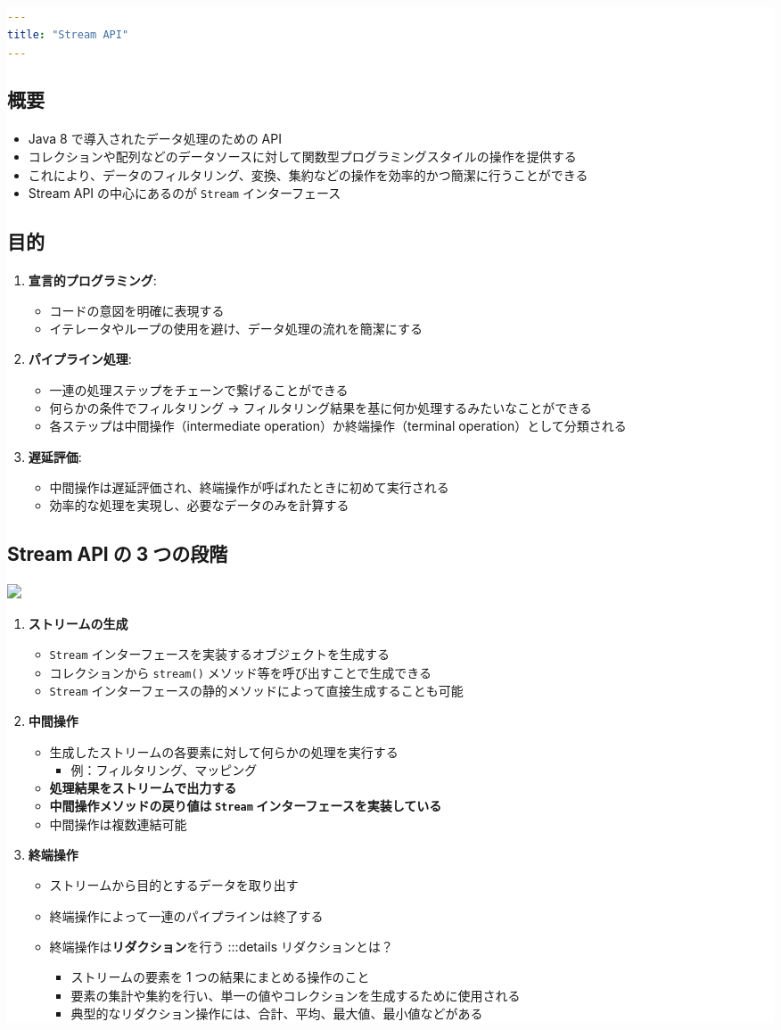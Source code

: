 ```yaml
---
title: "Stream API"
---
```


## 概要

- Java 8 で導入されたデータ処理のための API
- コレクションや配列などのデータソースに対して関数型プログラミングスタイルの操作を提供する
- これにより、データのフィルタリング、変換、集約などの操作を効率的かつ簡潔に行うことができる
- Stream API の中心にあるのが `Stream` インターフェース

## 目的

1. **宣言的プログラミング**:

   - コードの意図を明確に表現する
   - イテレータやループの使用を避け、データ処理の流れを簡潔にする

2. **パイプライン処理**:

   - 一連の処理ステップをチェーンで繋げることができる
   - 何らかの条件でフィルタリング → フィルタリング結果を基に何か処理するみたいなことができる
   - 各ステップは中間操作（intermediate operation）か終端操作（terminal operation）として分類される

3. **遅延評価**:
   - 中間操作は遅延評価され、終端操作が呼ばれたときに初めて実行される
   - 効率的な処理を実現し、必要なデータのみを計算する

## Stream API の 3 つの段階

![](https://storage.googleapis.com/zenn-user-upload/baaca376448e-20240530.png)

1. **ストリームの生成**

   - `Stream` インターフェースを実装するオブジェクトを生成する
   - コレクションから `stream()` メソッド等を呼び出すことで生成できる
   - `Stream` インターフェースの静的メソッドによって直接生成することも可能

2. **中間操作**
   - 生成したストリームの各要素に対して何らかの処理を実行する
     - 例：フィルタリング、マッピング
   - **処理結果をストリームで出力する**
   - **中間操作メソッドの戻り値は `Stream` インターフェースを実装している**
   - 中間操作は複数連結可能
3. **終端操作**

   - ストリームから目的とするデータを取り出す
   - 終端操作によって一連のパイプラインは終了する
   - 終端操作は**リダクション**を行う
     :::details リダクションとは？

     - ストリームの要素を 1 つの結果にまとめる操作のこと
     - 要素の集計や集約を行い、単一の値やコレクションを生成するために使用される
     - 典型的なリダクション操作には、合計、平均、最大値、最小値などがある
